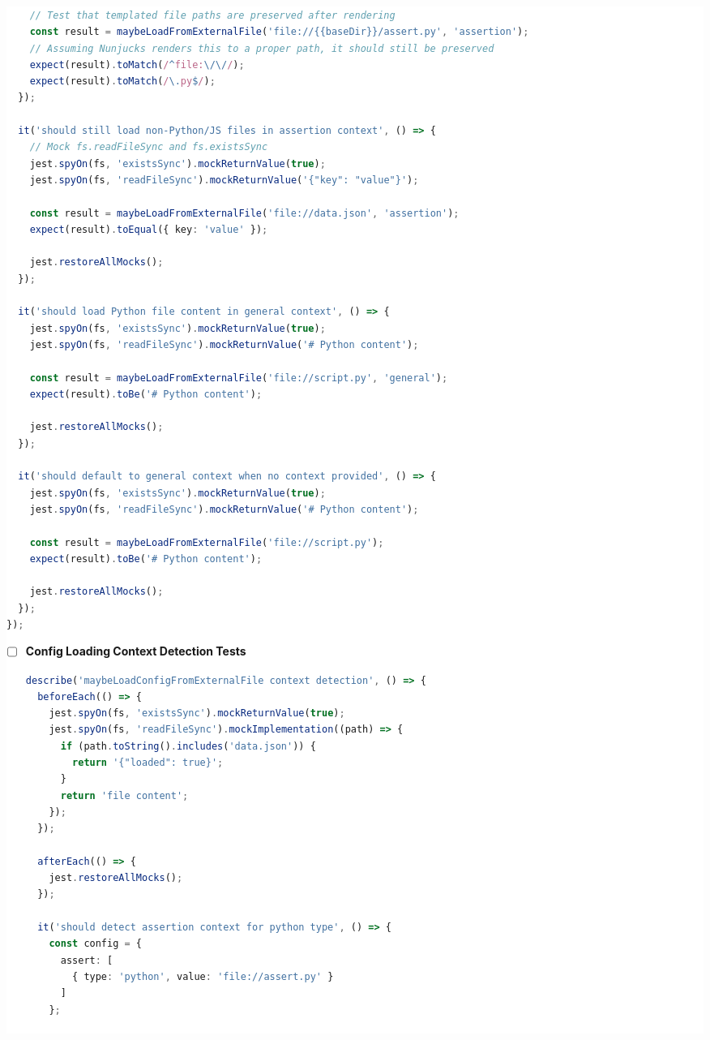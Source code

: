   ```typescript
      // Test that templated file paths are preserved after rendering
      const result = maybeLoadFromExternalFile('file://{{baseDir}}/assert.py', 'assertion');
      // Assuming Nunjucks renders this to a proper path, it should still be preserved
      expect(result).toMatch(/^file:\/\//);
      expect(result).toMatch(/\.py$/);
    });

    it('should still load non-Python/JS files in assertion context', () => {
      // Mock fs.readFileSync and fs.existsSync
      jest.spyOn(fs, 'existsSync').mockReturnValue(true);
      jest.spyOn(fs, 'readFileSync').mockReturnValue('{"key": "value"}');
      
      const result = maybeLoadFromExternalFile('file://data.json', 'assertion');
      expect(result).toEqual({ key: 'value' });
      
      jest.restoreAllMocks();
    });

    it('should load Python file content in general context', () => {
      jest.spyOn(fs, 'existsSync').mockReturnValue(true);
      jest.spyOn(fs, 'readFileSync').mockReturnValue('# Python content');
      
      const result = maybeLoadFromExternalFile('file://script.py', 'general');
      expect(result).toBe('# Python content');
      
      jest.restoreAllMocks();
    });

    it('should default to general context when no context provided', () => {
      jest.spyOn(fs, 'existsSync').mockReturnValue(true);
      jest.spyOn(fs, 'readFileSync').mockReturnValue('# Python content');
      
      const result = maybeLoadFromExternalFile('file://script.py');
      expect(result).toBe('# Python content');
      
      jest.restoreAllMocks();
    });
  });
  ```

- [ ] **Config Loading Context Detection Tests**
  ```typescript
  describe('maybeLoadConfigFromExternalFile context detection', () => {
    beforeEach(() => {
      jest.spyOn(fs, 'existsSync').mockReturnValue(true);
      jest.spyOn(fs, 'readFileSync').mockImplementation((path) => {
        if (path.toString().includes('data.json')) {
          return '{"loaded": true}';
        }
        return 'file content';
      });
    });

    afterEach(() => {
      jest.restoreAllMocks();
    });

    it('should detect assertion context for python type', () => {
      const config = {
        assert: [
          { type: 'python', value: 'file://assert.py' }
        ]
      };
      
  ```